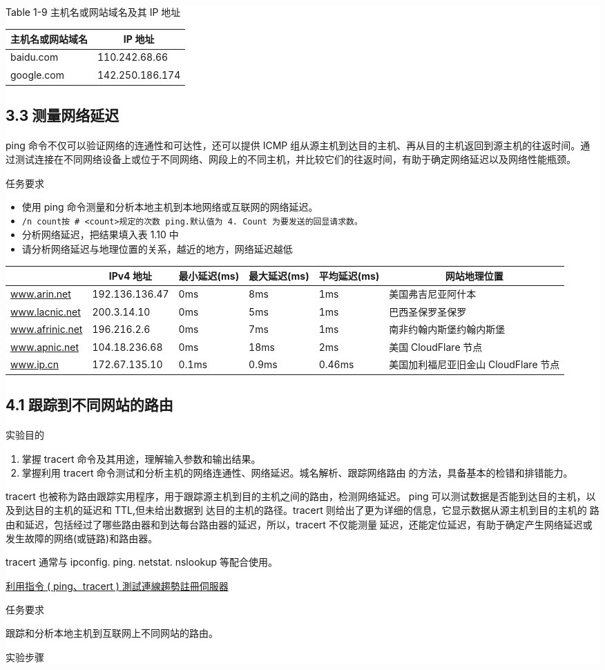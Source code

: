 Table 1-9 主机名或网站域名及其 IP 地址

| 主机名或网站域名 | IP 地址 |
| - | - |
| baidu.com | 110.242.68.66 |
| google.com | 142.250.186.174 |

## 3.3 测量网络延迟

ping 命令不仅可以验证网络的连通性和可达性，还可以提供 ICMP 组从源主机到达目的主机、再从目的主机返回到源主机的往返时间。通过测试连接在不同网络设备上或位于不同网络、网段上的不同主机，并比较它们的往返时间，有助于确定网络延迟以及网络性能瓶颈。

任务要求

* 使用 ping 命令测量和分析本地主机到本地网络或互联网的网络延迟。
* `/n count按 # <count>规定的次数 ping.默认值为 4. Count 为要发送的回显请求数。`
* 分析网络延迟，把结果填入表 1.10 中
* 请分析网络延迟与地理位置的关系，越近的地方，网络延迟越低

||IPv4 地址|最小延迟(ms)|最大延迟(ms)|平均延迟(ms)|网站地理位置|
|-|-|-|-|-|-|
|www.arin.net|192.136.136.47|0ms|8ms|1ms|美国弗吉尼亚阿什本|
|www.lacnic.net|200.3.14.10|0ms|5ms|1ms|巴西圣保罗圣保罗|
|www.afrinic.net| 196.216.2.6 |0ms|7ms|1ms|南非约翰内斯堡约翰内斯堡|
|www.apnic.net| 104.18.236.68 |0ms|18ms|2ms|美国 CloudFlare 节点|
|www.ip.cn| 172.67.135.10 |0.1ms|0.9ms|0.46ms|美国加利福尼亚旧金山 CloudFlare 节点 |

## 4.1 跟踪到不同网站的路由

实验目的

1. 掌握 tracert 命令及其用途，理解输入参数和输出结果。
2. 掌握利用 tracert 命令测试和分析主机的网络连通性、网络延迟。城名解析、跟踪网络路由 的方法，具备基本的检错和排错能力。

tracert 也被称为路由跟踪实用程序，用于跟踪源主机到目的主机之间的路由，检测网络延迟。 ping 可以测试数据是否能到达目的主机，以及到达目的主机的延迟和 TTL,但未给出数据到 达目的主机的路径。tracert 则给出了更为详细的信息，它显示数据从源主机到目的主机的 路由和延迟，包括经过了哪些路由器和到达每台路由器的延迟，所以，tracert 不仅能测量 延迟，还能定位延迟，有助于确定产生网络延迟或发生故障的网络(或链路)和路由器。

tracert 通常与 ipconfig. ping. netstat. nslookup 等配合使用。

[利用指令 ( ping、tracert ) 測試連線趨勢註冊伺服器](https://helpcenter.trendmicro.com/zh-tw/article/tmka-08254/)

任务要求

跟踪和分析本地主机到互联网上不同网站的路由。

实验步骤
